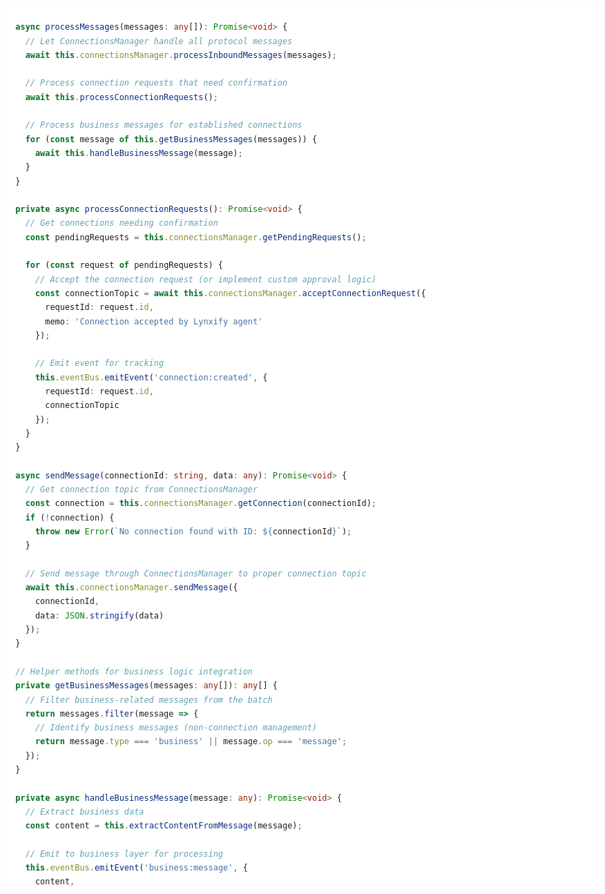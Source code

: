 ```typescript
  
  async processMessages(messages: any[]): Promise<void> {
    // Let ConnectionsManager handle all protocol messages
    await this.connectionsManager.processInboundMessages(messages);
    
    // Process connection requests that need confirmation
    await this.processConnectionRequests();
    
    // Process business messages for established connections
    for (const message of this.getBusinessMessages(messages)) {
      await this.handleBusinessMessage(message);
    }
  }
  
  private async processConnectionRequests(): Promise<void> {
    // Get connections needing confirmation
    const pendingRequests = this.connectionsManager.getPendingRequests();
    
    for (const request of pendingRequests) {
      // Accept the connection request (or implement custom approval logic)
      const connectionTopic = await this.connectionsManager.acceptConnectionRequest({
        requestId: request.id,
        memo: 'Connection accepted by Lynxify agent'
      });
      
      // Emit event for tracking
      this.eventBus.emitEvent('connection:created', {
        requestId: request.id,
        connectionTopic
      });
    }
  }
  
  async sendMessage(connectionId: string, data: any): Promise<void> {
    // Get connection topic from ConnectionsManager
    const connection = this.connectionsManager.getConnection(connectionId);
    if (!connection) {
      throw new Error(`No connection found with ID: ${connectionId}`);
    }
    
    // Send message through ConnectionsManager to proper connection topic
    await this.connectionsManager.sendMessage({
      connectionId,
      data: JSON.stringify(data)
    });
  }
  
  // Helper methods for business logic integration
  private getBusinessMessages(messages: any[]): any[] {
    // Filter business-related messages from the batch
    return messages.filter(message => {
      // Identify business messages (non-connection management)
      return message.type === 'business' || message.op === 'message';
    });
  }
  
  private async handleBusinessMessage(message: any): Promise<void> {
    // Extract business data
    const content = this.extractContentFromMessage(message);
    
    // Emit to business layer for processing
    this.eventBus.emitEvent('business:message', {
      content,
```
